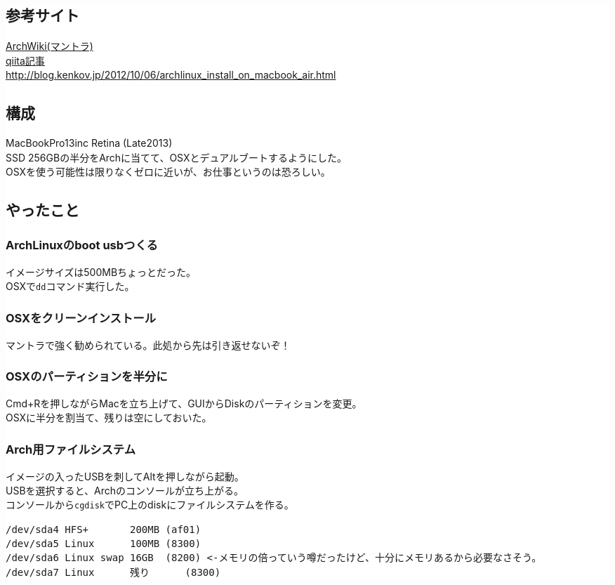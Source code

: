 <h2>
<span id="参考サイト" class="fragment"></span><a href="#%E5%8F%82%E8%80%83%E3%82%B5%E3%82%A4%E3%83%88"><i class="fa fa-link"></i></a>参考サイト</h2>

<p><a href="https://archlinuxjp.kusakata.com/wiki/MacBook?rdfrom=https%3A%2F%2Fwiki.archlinux.org%2Findex.php%3Ftitle%3DMacBook_%28%25E6%2597%25A5%25E6%259C%25AC%25E8%25AA%259E%29%26redirect%3Dno" rel="nofollow noopener" target="_blank">ArchWiki(マントラ)</a><br>
<a href="http://qiita.com/takamura_s/items/fd7a743b91e0079a82ff" id="reference-c3283316b6ca01c8416e">qiita記事</a><br>
<a href="http://blog.kenkov.jp/2012/10/06/archlinux_install_on_macbook_air.html" class="autolink" rel="nofollow noopener" target="_blank">http://blog.kenkov.jp/2012/10/06/archlinux_install_on_macbook_air.html</a></p>

<h2>
<span id="構成" class="fragment"></span><a href="#%E6%A7%8B%E6%88%90"><i class="fa fa-link"></i></a>構成</h2>

<p>MacBookPro13inc Retina (Late2013)<br>
SSD 256GBの半分をArchに当てて、OSXとデュアルブートするようにした。<br>
OSXを使う可能性は限りなくゼロに近いが、お仕事というのは恐ろしい。</p>

<h2>
<span id="やったこと" class="fragment"></span><a href="#%E3%82%84%E3%81%A3%E3%81%9F%E3%81%93%E3%81%A8"><i class="fa fa-link"></i></a>やったこと</h2>

<h3>
<span id="archlinuxのboot-usbつくる" class="fragment"></span><a href="#archlinux%E3%81%AEboot-usb%E3%81%A4%E3%81%8F%E3%82%8B"><i class="fa fa-link"></i></a>ArchLinuxのboot usbつくる</h3>

<p>イメージサイズは500MBちょっとだった。<br>
OSXで<code>dd</code>コマンド実行した。</p>

<h3>
<span id="osxをクリーンインストール" class="fragment"></span><a href="#osx%E3%82%92%E3%82%AF%E3%83%AA%E3%83%BC%E3%83%B3%E3%82%A4%E3%83%B3%E3%82%B9%E3%83%88%E3%83%BC%E3%83%AB"><i class="fa fa-link"></i></a>OSXをクリーンインストール</h3>

<p>マントラで強く勧められている。此処から先は引き返せないぞ！</p>

<h3>
<span id="osxのパーティションを半分に" class="fragment"></span><a href="#osx%E3%81%AE%E3%83%91%E3%83%BC%E3%83%86%E3%82%A3%E3%82%B7%E3%83%A7%E3%83%B3%E3%82%92%E5%8D%8A%E5%88%86%E3%81%AB"><i class="fa fa-link"></i></a>OSXのパーティションを半分に</h3>

<p>Cmd+Rを押しながらMacを立ち上げて、GUIからDiskのパーティションを変更。<br>
OSXに半分を割当て、残りは空にしておいた。</p>

<h3>
<span id="arch用ファイルシステム" class="fragment"></span><a href="#arch%E7%94%A8%E3%83%95%E3%82%A1%E3%82%A4%E3%83%AB%E3%82%B7%E3%82%B9%E3%83%86%E3%83%A0"><i class="fa fa-link"></i></a>Arch用ファイルシステム</h3>

<p>イメージの入ったUSBを刺してAltを押しながら起動。<br>
USBを選択すると、Archのコンソールが立ち上がる。<br>
コンソールから<code>cgdisk</code>でPC上のdiskにファイルシステムを作る。</p>

<div class="code-frame" data-lang="text"><div class="highlight"><pre>/dev/sda4 HFS+       200MB (af01)
/dev/sda5 Linux      100MB (8300)
/dev/sda6 Linux swap 16GB  (8200) &lt;-メモリの倍っていう噂だったけど、十分にメモリあるから必要なさそう。 
/dev/sda7 Linux      残り      (8300)
</pre></div></div>
